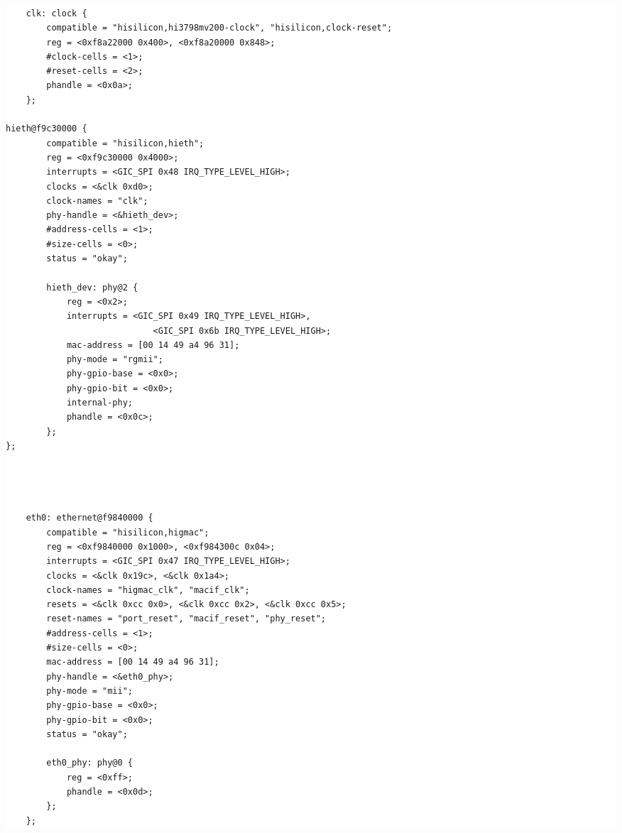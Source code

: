         clk: clock {
            compatible = "hisilicon,hi3798mv200-clock", "hisilicon,clock-reset";
            reg = <0xf8a22000 0x400>, <0xf8a20000 0x848>;
            #clock-cells = <1>;
            #reset-cells = <2>;
            phandle = <0x0a>;
        };

	hieth@f9c30000 {
	    	compatible = "hisilicon,hieth";
    		reg = <0xf9c30000 0x4000>;
    		interrupts = <GIC_SPI 0x48 IRQ_TYPE_LEVEL_HIGH>;
    		clocks = <&clk 0xd0>;
    		clock-names = "clk";
    		phy-handle = <&hieth_dev>;
    		#address-cells = <1>;
    		#size-cells = <0>;
    		status = "okay";

    		hieth_dev: phy@2 {
        		reg = <0x2>;
        		interrupts = <GIC_SPI 0x49 IRQ_TYPE_LEVEL_HIGH>,
                     		     <GIC_SPI 0x6b IRQ_TYPE_LEVEL_HIGH>;
        		mac-address = [00 14 49 a4 96 31];
        		phy-mode = "rgmii";
        		phy-gpio-base = <0x0>;
        		phy-gpio-bit = <0x0>;
        		internal-phy;
        		phandle = <0x0c>;
    		};
	};




        eth0: ethernet@f9840000 {
            compatible = "hisilicon,higmac";
            reg = <0xf9840000 0x1000>, <0xf984300c 0x04>;
            interrupts = <GIC_SPI 0x47 IRQ_TYPE_LEVEL_HIGH>;
            clocks = <&clk 0x19c>, <&clk 0x1a4>;
            clock-names = "higmac_clk", "macif_clk";
            resets = <&clk 0xcc 0x0>, <&clk 0xcc 0x2>, <&clk 0xcc 0x5>;
            reset-names = "port_reset", "macif_reset", "phy_reset";
            #address-cells = <1>;
            #size-cells = <0>;
            mac-address = [00 14 49 a4 96 31];
            phy-handle = <&eth0_phy>;
            phy-mode = "mii";
            phy-gpio-base = <0x0>;
            phy-gpio-bit = <0x0>;
            status = "okay";

            eth0_phy: phy@0 {
                reg = <0xff>;
                phandle = <0x0d>;
            };
        };
